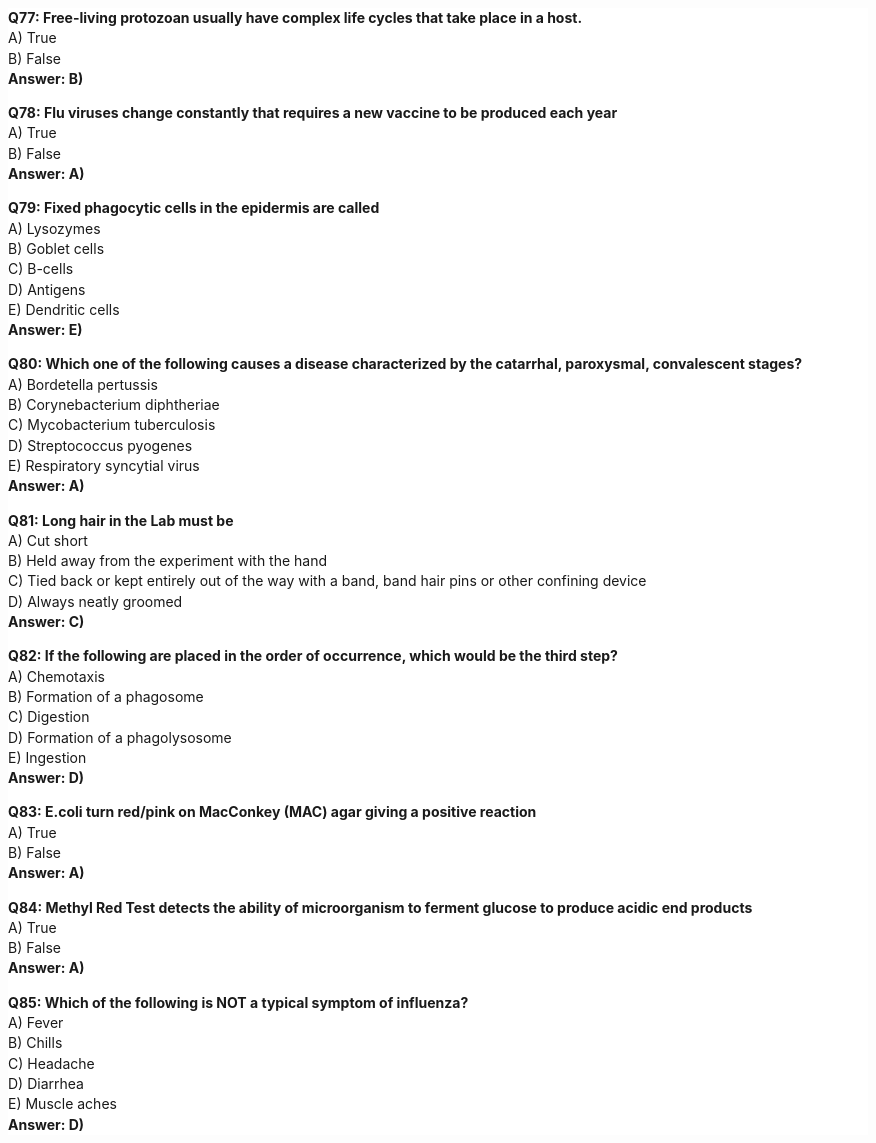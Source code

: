 **Q77: Free-living protozoan usually have complex life cycles that take place in a host.**  
A) True  
B) False  
**Answer: B)**  

**Q78: Flu viruses change constantly that requires a new vaccine to be produced each year**  
A) True  
B) False  
**Answer: A)**  

**Q79: Fixed phagocytic cells in the epidermis are called**  
A) Lysozymes  
B) Goblet cells  
C) B-cells  
D) Antigens  
E) Dendritic cells  
**Answer: E)**  

**Q80: Which one of the following causes a disease characterized by the catarrhal, paroxysmal, convalescent stages?**  
A) Bordetella pertussis  
B) Corynebacterium diphtheriae  
C) Mycobacterium tuberculosis  
D) Streptococcus pyogenes  
E) Respiratory syncytial virus  
**Answer: A)**  

**Q81: Long hair in the Lab must be**  
A) Cut short  
B) Held away from the experiment with the hand  
C) Tied back or kept entirely out of the way with a band, band hair pins or other confining device  
D) Always neatly groomed  
**Answer: C)**  

**Q82: If the following are placed in the order of occurrence, which would be the third step?**  
A) Chemotaxis  
B) Formation of a phagosome  
C) Digestion  
D) Formation of a phagolysosome  
E) Ingestion  
**Answer: D)**  

**Q83: E.coli turn red/pink on MacConkey (MAC) agar giving a positive reaction**  
A) True  
B) False  
**Answer: A)**  

**Q84: Methyl Red Test detects the ability of microorganism to ferment glucose to produce acidic end products**  
A) True  
B) False  
**Answer: A)**  

**Q85: Which of the following is NOT a typical symptom of influenza?**  
A) Fever  
B) Chills  
C) Headache  
D) Diarrhea  
E) Muscle aches  
**Answer: D)**  
